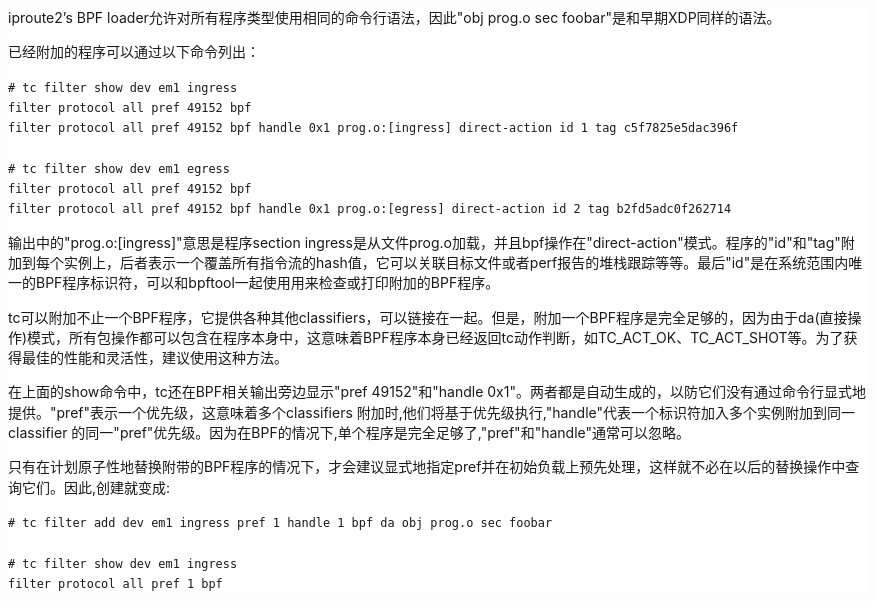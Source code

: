 iproute2’s BPF loader允许对所有程序类型使用相同的命令行语法，因此"obj prog.o sec foobar"是和早期XDP同样的语法。

已经附加的程序可以通过以下命令列出：

```
# tc filter show dev em1 ingress
filter protocol all pref 49152 bpf
filter protocol all pref 49152 bpf handle 0x1 prog.o:[ingress] direct-action id 1 tag c5f7825e5dac396f

# tc filter show dev em1 egress
filter protocol all pref 49152 bpf
filter protocol all pref 49152 bpf handle 0x1 prog.o:[egress] direct-action id 2 tag b2fd5adc0f262714
```

输出中的"prog.o:[ingress]"意思是程序section ingress是从文件prog.o加载，并且bpf操作在"direct-action"模式。程序的"id"和"tag"附加到每个实例上，后者表示一个覆盖所有指令流的hash值，它可以关联目标文件或者perf报告的堆栈跟踪等等。最后"id"是在系统范围内唯一的BPF程序标识符，可以和bpftool一起使用用来检查或打印附加的BPF程序。

tc可以附加不止一个BPF程序，它提供各种其他classifiers，可以链接在一起。但是，附加一个BPF程序是完全足够的，因为由于da(直接操作)模式，所有包操作都可以包含在程序本身中，这意味着BPF程序本身已经返回tc动作判断，如TC_ACT_OK、TC_ACT_SHOT等。为了获得最佳的性能和灵活性，建议使用这种方法。

在上面的show命令中，tc还在BPF相关输出旁边显示"pref 49152"和"handle 0x1"。两者都是自动生成的，以防它们没有通过命令行显式地提供。"pref"表示一个优先级，这意味着多个classifiers 附加时,他们将基于优先级执行,"handle"代表一个标识符加入多个实例附加到同一classifier 的同一"pref"优先级。因为在BPF的情况下,单个程序是完全足够了,"pref"和"handle"通常可以忽略。

只有在计划原子性地替换附带的BPF程序的情况下，才会建议显式地指定pref并在初始负载上预先处理，这样就不必在以后的替换操作中查询它们。因此,创建就变成:

```
# tc filter add dev em1 ingress pref 1 handle 1 bpf da obj prog.o sec foobar

# tc filter show dev em1 ingress
filter protocol all pref 1 bpf
